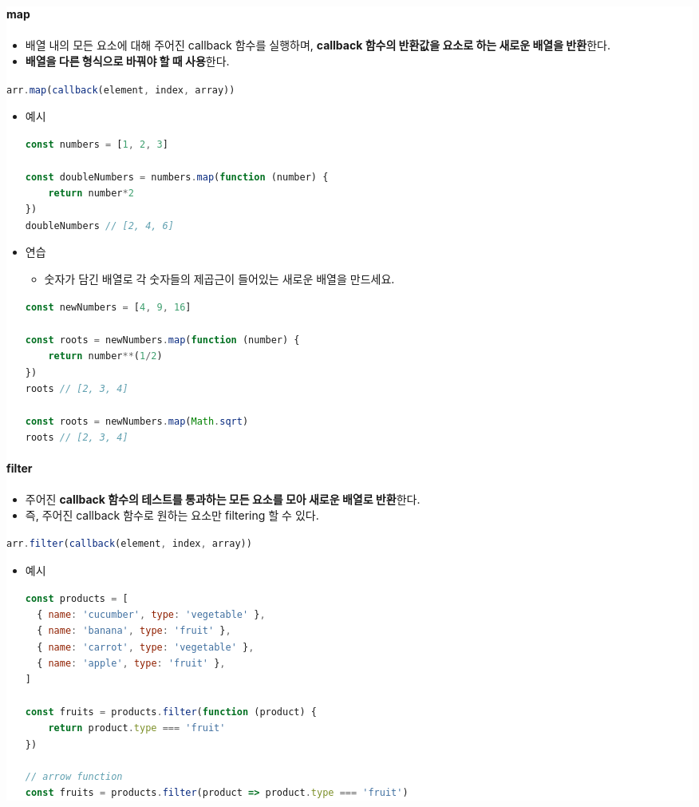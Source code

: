   

#### map

* 배열 내의 모든 요소에 대해 주어진 callback 함수를 실행하며, **callback 함수의 반환값을 요소로 하는 새로운 배열을 반환**한다.
* **배열을 다른 형식으로 바꿔야 할 때 사용**한다.

```javascript
arr.map(callback(element, index, array))
```

* 예시

  ```javascript
  const numbers = [1, 2, 3]
  
  const doubleNumbers = numbers.map(function (number) {
      return number*2
  })
  doubleNumbers // [2, 4, 6]
  ```

* 연습

  * 숫자가 담긴 배열로 각 숫자들의 제곱근이 들어있는 새로운 배열을 만드세요.

  ```javascript
  const newNumbers = [4, 9, 16]
  
  const roots = newNumbers.map(function (number) {
      return number**(1/2)
  })
  roots // [2, 3, 4]
  
  const roots = newNumbers.map(Math.sqrt)
  roots // [2, 3, 4]
  ```



#### filter

* 주어진 **callback 함수의 테스트를 통과하는 모든 요소를 모아 새로운 배열로 반환**한다.
* 즉, 주어진 callback 함수로 원하는 요소만 filtering 할 수 있다.

```javascript
arr.filter(callback(element, index, array))
```

* 예시

  ```javascript
  const products = [
    { name: 'cucumber', type: 'vegetable' },
    { name: 'banana', type: 'fruit' },
    { name: 'carrot', type: 'vegetable' },
    { name: 'apple', type: 'fruit' },
  ]
  
  const fruits = products.filter(function (product) {
      return product.type === 'fruit'
  })
  
  // arrow function
  const fruits = products.filter(product => product.type === 'fruit')
  ```

